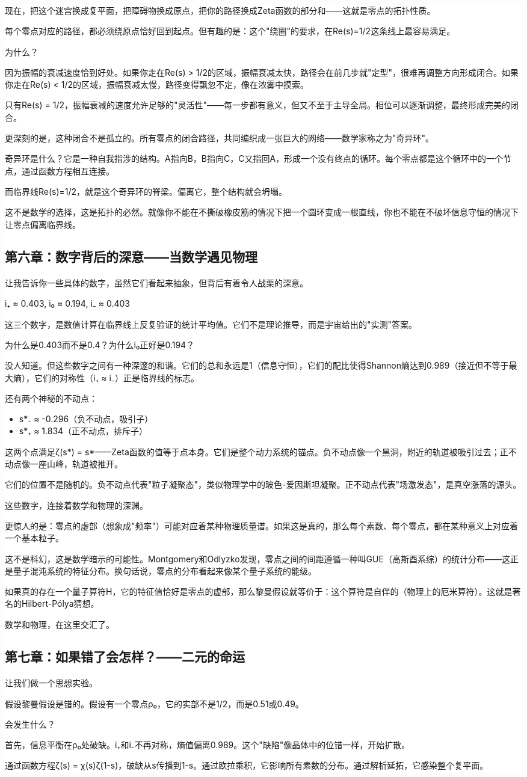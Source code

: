 现在，把这个迷宫换成复平面，把障碍物换成原点，把你的路径换成Zeta函数的部分和——这就是零点的拓扑性质。

每个零点对应的路径，都必须绕原点恰好回到起点。但有趣的是：这个"绕圈"的要求，在Re(s)=1/2这条线上最容易满足。

为什么？

因为振幅的衰减速度恰到好处。如果你走在Re(s) > 1/2的区域，振幅衰减太快，路径会在前几步就"定型"，很难再调整方向形成闭合。如果你走在Re(s) < 1/2的区域，振幅衰减太慢，路径变得飘忽不定，像在浓雾中摸索。

只有Re(s) = 1/2，振幅衰减的速度允许足够的"灵活性"——每一步都有意义，但又不至于主导全局。相位可以逐渐调整，最终形成完美的闭合。

更深刻的是，这种闭合不是孤立的。所有零点的闭合路径，共同编织成一张巨大的网络——数学家称之为"奇异环"。

奇异环是什么？它是一种自我指涉的结构。A指向B，B指向C，C又指回A，形成一个没有终点的循环。每个零点都是这个循环中的一个节点，通过函数方程相互连接。

而临界线Re(s)=1/2，就是这个奇异环的脊梁。偏离它，整个结构就会坍塌。

这不是数学的选择，这是拓扑的必然。就像你不能在不撕破橡皮筋的情况下把一个圆环变成一根直线，你也不能在不破坏信息守恒的情况下让零点偏离临界线。

## 第六章：数字背后的深意——当数学遇见物理

让我告诉你一些具体的数字，虽然它们看起来抽象，但背后有着令人战栗的深意。

i₊ ≈ 0.403, i₀ ≈ 0.194, i₋ ≈ 0.403

这三个数字，是数值计算在临界线上反复验证的统计平均值。它们不是理论推导，而是宇宙给出的"实测"答案。

为什么是0.403而不是0.4？为什么i₀正好是0.194？

没人知道。但这些数字之间有一种深邃的和谐。它们的总和永远是1（信息守恒），它们的配比使得Shannon熵达到0.989（接近但不等于最大熵），它们的对称性（i₊ ≈ i₋）正是临界线的标志。

还有两个神秘的不动点：

- s*₋ ≈ -0.296（负不动点，吸引子）
- s*₊ ≈ 1.834（正不动点，排斥子）

这两个点满足ζ(s*) = s*——Zeta函数的值等于点本身。它们是整个动力系统的锚点。负不动点像一个黑洞，附近的轨道被吸引过去；正不动点像一座山峰，轨道被推开。

它们的位置不是随机的。负不动点代表"粒子凝聚态"，类似物理学中的玻色-爱因斯坦凝聚。正不动点代表"场激发态"，是真空涨落的源头。

这些数字，连接着数学和物理的深渊。

更惊人的是：零点的虚部（想象成"频率"）可能对应着某种物理质量谱。如果这是真的，那么每个素数、每个零点，都在某种意义上对应着一个基本粒子。

这不是科幻，这是数学暗示的可能性。Montgomery和Odlyzko发现，零点之间的间距遵循一种叫GUE（高斯酉系综）的统计分布——这正是量子混沌系统的特征分布。换句话说，零点的分布看起来像某个量子系统的能级。

如果真的存在一个量子算符H，它的特征值恰好是零点的虚部，那么黎曼假设就等价于：这个算符是自伴的（物理上的厄米算符）。这就是著名的Hilbert-Pólya猜想。

数学和物理，在这里交汇了。

## 第七章：如果错了会怎样？——二元的命运

让我们做一个思想实验。

假设黎曼假设是错的。假设有一个零点ρ₀，它的实部不是1/2，而是0.51或0.49。

会发生什么？

首先，信息平衡在ρ₀处破缺。i₊和i₋不再对称，熵值偏离0.989。这个"缺陷"像晶体中的位错一样，开始扩散。

通过函数方程ζ(s) = χ(s)ζ(1-s)，破缺从s传播到1-s。通过欧拉乘积，它影响所有素数的分布。通过解析延拓，它感染整个复平面。
